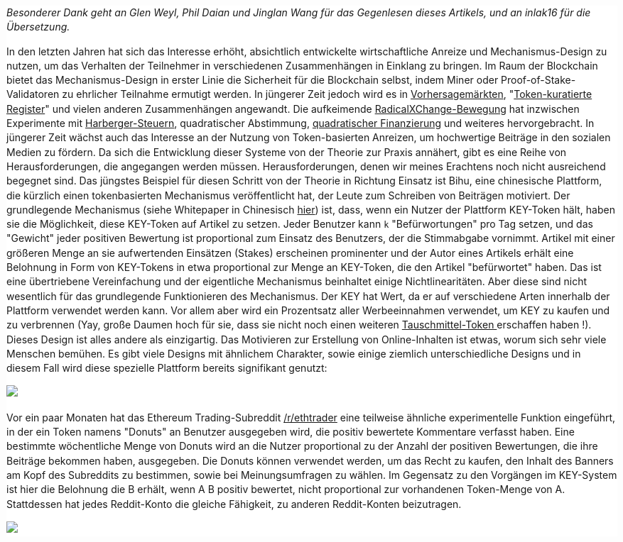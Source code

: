 [category]: <> (Deutsch)
[date]: <> (2000/01/01)
[title]: <> (Über Kollusion)
[pandoc]: <> (--mathjax)


*Besonderer Dank geht an Glen Weyl, Phil Daian und Jinglan Wang für das Gegenlesen dieses Artikels, und an inlak16 für die Übersetzung.*

In den letzten Jahren hat sich das Interesse erhöht, absichtlich entwickelte wirtschaftliche Anreize und Mechanismus-Design zu nutzen, um das Verhalten der Teilnehmer in verschiedenen Zusammenhängen in Einklang zu bringen. Im Raum der Blockchain bietet das Mechanismus-Design in erster Linie die Sicherheit für die Blockchain selbst, indem Miner oder Proof-of-Stake-Validatoren zu ehrlicher Teilnahme ermutigt werden. In jüngerer Zeit jedoch wird es in [Vorhersagemärkten](https://www.augur.net/), "[Token-kuratierte Register](https://medium.com/@tokencuratedregistry/a-simple-overview-of-token-curated-registries-84e2b7b19a06)" und vielen anderen Zusammenhängen angewandt. Die aufkeimende [RadicalXChange-Bewegung](https://radicalxchange.org/) hat inzwischen Experimente mit [Harberger-Steuern](https://medium.com/@simondlr/this-artwork-is-always-on-sale-92a7d0c67f43), quadratischer Abstimmung, [quadratischer Finanzierung](https://medium.com/gitcoin/gitcoin-grants-50k-open-source-fund-e20e09dc2110) und weiteres hervorgebracht. In jüngerer Zeit wächst auch das Interesse an der Nutzung von Token-basierten Anreizen, um hochwertige Beiträge in den sozialen Medien zu fördern. Da sich die Entwicklung dieser Systeme von der Theorie zur Praxis annähert, gibt es eine Reihe von Herausforderungen, die angegangen werden müssen. Herausforderungen, denen wir meines Erachtens noch nicht ausreichend begegnet sind. Das jüngstes Beispiel für diesen Schritt von der Theorie in Richtung Einsatz ist Bihu, eine chinesische Plattform, die kürzlich einen tokenbasierten Mechanismus veröffentlicht hat, der Leute zum Schreiben von Beiträgen motiviert. Der grundlegende Mechanismus (siehe Whitepaper in Chinesisch [hier](https://www.chainwhy.com/whitepaper/keywhitepaper.html)) ist, dass, wenn ein Nutzer der Plattform KEY-Token hält, haben sie die Möglichkeit, diese KEY-Token auf Artikel zu setzen. Jeder Benutzer kann `k` "Befürwortungen" pro Tag setzen, und das "Gewicht" jeder positiven Bewertung ist proportional zum Einsatz des Benutzers, der die Stimmabgabe vornimmt. Artikel mit einer größeren Menge an sie aufwertenden Einsätzen (Stakes) erscheinen prominenter und der Autor eines Artikels erhält eine Belohnung in Form von KEY-Tokens in etwa proportional zur Menge an KEY-Token, die den Artikel "befürwortet" haben. Das ist eine übertriebene Vereinfachung und der eigentliche Mechanismus beinhaltet einige Nichtlinearitäten. Aber diese sind nicht wesentlich für das grundlegende Funktionieren des Mechanismus. Der KEY hat Wert, da er auf verschiedene Arten innerhalb der Plattform verwendet werden kann. Vor allem aber wird ein Prozentsatz aller Werbeeinnahmen verwendet, um KEY zu kaufen und zu verbrennen (Yay, große Daumen hoch für sie, dass sie nicht noch einen weiteren [Tauschmittel-Token ](../../../2017/10/17/moe.html) erschaffen haben !). Dieses Design ist alles andere als einzigartig. Das Motivieren zur Erstellung von Online-Inhalten ist etwas, worum sich sehr viele Menschen bemühen. Es gibt viele Designs mit ähnlichem Charakter, sowie einige ziemlich unterschiedliche Designs und in diesem Fall wird diese spezielle Plattform bereits signifikant genutzt:

![](../../../../images/collusion-files/screenie.png)


Vor ein paar Monaten hat das Ethereum Trading-Subreddit [/r/ethtrader](http://reddit.com/r/ethtrader) eine teilweise ähnliche experimentelle Funktion eingeführt, in der ein Token namens "Donuts" an Benutzer ausgegeben wird, die positiv bewertete Kommentare verfasst haben. Eine bestimmte wöchentliche Menge von Donuts wird an die Nutzer proportional zu der Anzahl der positiven Bewertungen, die ihre Beiträge bekommen haben, ausgegeben. Die Donuts können verwendet werden, um das Recht zu kaufen, den Inhalt des Banners am Kopf des Subreddits zu bestimmen, sowie bei Meinungsumfragen zu wählen. Im Gegensatz zu den Vorgängen im KEY-System ist hier die Belohnung die B erhält, wenn A B positiv bewertet, nicht proportional zur vorhandenen Token-Menge von A. Stattdessen hat jedes Reddit-Konto die gleiche Fähigkeit, zu anderen Reddit-Konten beizutragen.

![](../../../../images/collusion-files/donuts.png)
